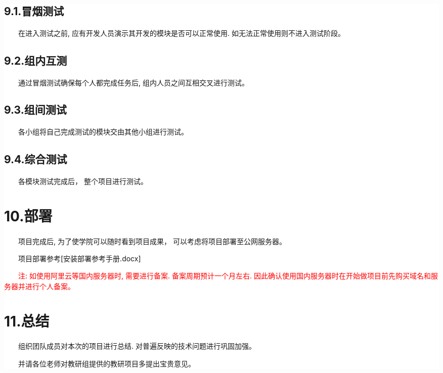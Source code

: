 ## 9.1.冒烟测试

　　在进入测试之前, 应有开发人员演示其开发的模块是否可以正常使用. 如无法正常使用则不进入测试阶段。

## 9.2.组内互测

　　通过冒烟测试确保每个人都完成任务后, 组内人员之间互相交叉进行测试。

## 9.3.组间测试

　　各小组将自己完成测试的模块交由其他小组进行测试。

## 9.4.综合测试

　　各模块测试完成后， 整个项目进行测试。

# 10.部署

　　项目完成后, 为了使学院可以随时看到项目成果， 可以考虑将项目部署至公网服务器。

　　项目部署参考[安装部署参考手册.docx]

　　<font color="red">注: 如使用阿里云等国内服务器时, 需要进行备案. 备案周期预计一个月左右. 因此确认使用国内服务器时在开始做项目前先购买域名和服务器并进行个人备案。</font>

# 11.总结

　　组织团队成员对本次的项目进行总结. 对普遍反映的技术问题进行巩固加强。

　　并请各位老师对教研组提供的教研项目多提出宝贵意见。











